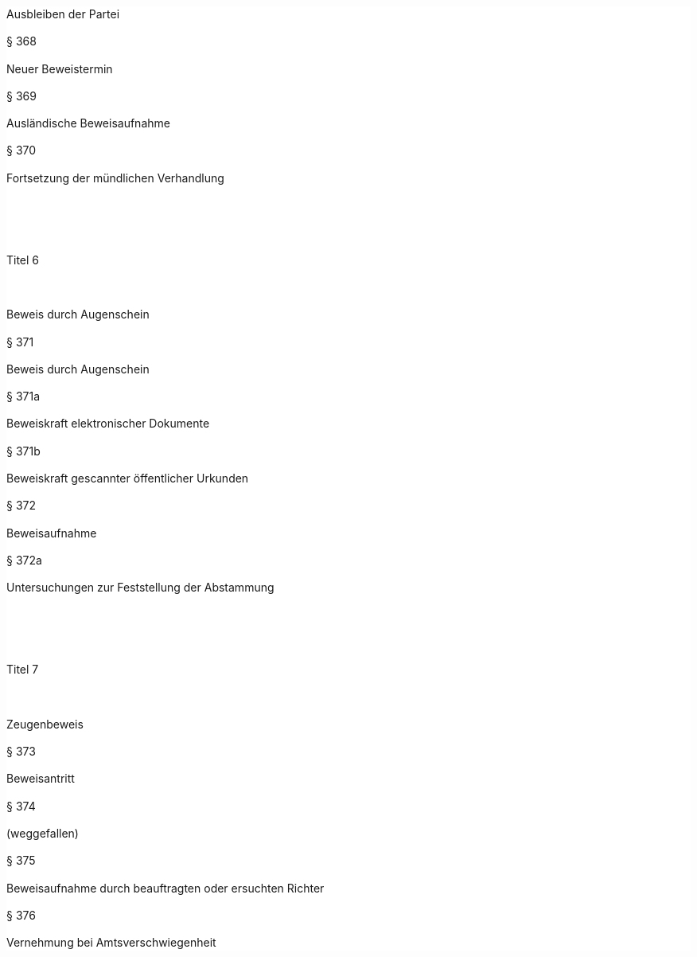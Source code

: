 Ausbleiben der Partei

§ 368

Neuer Beweistermin

§ 369

Ausländische Beweisaufnahme

§ 370

Fortsetzung der mündlichen Verhandlung

 

 

Titel 6

 

Beweis durch Augenschein

§ 371

Beweis durch Augenschein

§ 371a

Beweiskraft elektronischer Dokumente

§ 371b

Beweiskraft gescannter öffentlicher Urkunden

§ 372

Beweisaufnahme

§ 372a

Untersuchungen zur Feststellung der Abstammung

 

 

Titel 7

 

Zeugenbeweis

§ 373

Beweisantritt

§ 374

(weggefallen)

§ 375

Beweisaufnahme durch beauftragten oder ersuchten Richter

§ 376

Vernehmung bei Amtsverschwiegenheit
